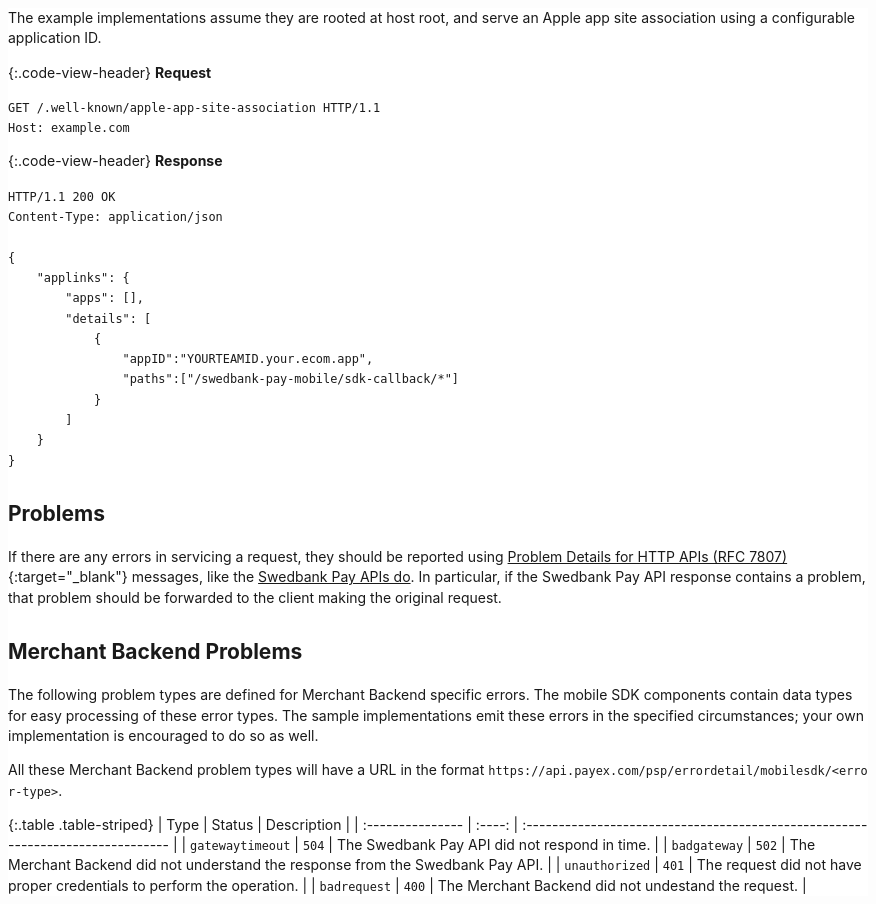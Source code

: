 The example implementations assume they are rooted at host root, and serve an
Apple app site association using a configurable application ID.

{:.code-view-header}
**Request**

```http
GET /.well-known/apple-app-site-association HTTP/1.1
Host: example.com
```

{:.code-view-header}
**Response**

```http
HTTP/1.1 200 OK
Content-Type: application/json

{
    "applinks": {
        "apps": [],
        "details": [
            {
                "appID":"YOURTEAMID.your.ecom.app",
                "paths":["/swedbank-pay-mobile/sdk-callback/*"]
            }
        ]
    }
}
```

## Problems

If there are any errors in servicing a request, they should be reported using
[Problem Details for HTTP APIs (RFC 7807)][rfc-7807]{:target="_blank"} messages,
like the [Swedbank Pay APIs do][swedbankpay-problems]. In particular, if the
Swedbank Pay API response contains a problem, that problem should be forwarded
to the client making the original request.

## Merchant Backend Problems

The following problem types are defined for Merchant Backend specific errors.
The mobile SDK components contain data types for easy processing of these error
types. The sample implementations emit these errors in the specified
circumstances; your own implementation is encouraged to do so as well.

All these Merchant Backend problem types will have a URL in the format
`https://api.payex.com/psp/errordetail/mobilesdk/<error-type>`.

{:.table .table-striped}
| Type             | Status | Description                                                                     |
| :--------------- | :----: | :------------------------------------------------------------------------------ |
| `gatewaytimeout` | `504`  | The Swedbank Pay API did not respond in time.                                   |
| `badgateway`     | `502`  | The Merchant Backend did not understand the response from the Swedbank Pay API. |
| `unauthorized`   | `401`  | The request did not have proper credentials to perform the operation.           |
| `badrequest`     | `400`  | The Merchant Backend did not undestand the request.                             |


[swagger]: https://github.com/SwedbankPay/swedbank-pay-sdk-mobile-example-merchant/blob/main/documentation/swedbankpaysdk_openapi.yaml
[swagger-editor]: https://editor.swagger.io/?url=https://raw.githubusercontent.com/SwedbankPay/swedbank-pay-sdk-mobile-example-merchant/main/documentation/swedbankpaysdk_openapi.yaml
[payment-url]: /checkout-v3/technical-reference/payment-url
[create-payment-order]: /checkout-v3/get-started/payment-request
[android-intent-scheme]: https://developer.chrome.com/docs/android/intents
[ios-custom-scheme]: https://developer.apple.com/documentation/uikit/inter-process_communication/allowing_apps_and_websites_to_link_to_your_content/defining_a_custom_url_scheme_for_your_app
[ios-universal-links]: https://developer.apple.com/documentation/uikit/inter-process_communication/allowing_apps_and_websites_to_link_to_your_content
[ios-universal-links-routing]: https://developer.apple.com/documentation/xcode/allowing-apps-and-websites-to-link-to-your-content#Support-universal-links
[ios-aasa]: https://developer.apple.com/documentation/xcode/supporting-associated-domains#Add-the-associated-domain-file-to-your-website
[rfc-7807]: https://tools.ietf.org/html/rfc7807
[swedbankpay-problems]: /checkout-v3/technical-reference/problems
[instrument-mode]: /checkout-v3/features/customize-ui/instrument-mode/